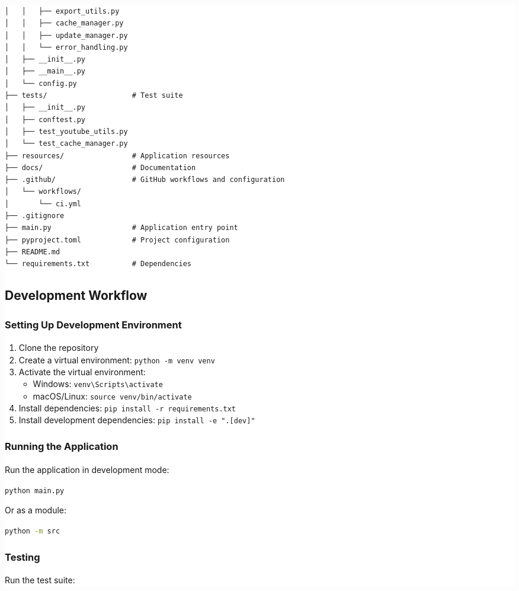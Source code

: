 ```
│   │   ├── export_utils.py
│   │   ├── cache_manager.py
│   │   ├── update_manager.py
│   │   └── error_handling.py
│   ├── __init__.py
│   ├── __main__.py
│   └── config.py
├── tests/                    # Test suite
│   ├── __init__.py
│   ├── conftest.py
│   ├── test_youtube_utils.py
│   └── test_cache_manager.py
├── resources/                # Application resources
├── docs/                     # Documentation
├── .github/                  # GitHub workflows and configuration
│   └── workflows/
│       └── ci.yml
├── .gitignore
├── main.py                   # Application entry point
├── pyproject.toml            # Project configuration
├── README.md
└── requirements.txt          # Dependencies
```

## Development Workflow

### Setting Up Development Environment

1. Clone the repository
2. Create a virtual environment: `python -m venv venv`
3. Activate the virtual environment:
   - Windows: `venv\Scripts\activate`
   - macOS/Linux: `source venv/bin/activate`
4. Install dependencies: `pip install -r requirements.txt`
5. Install development dependencies: `pip install -e ".[dev]"`

### Running the Application

Run the application in development mode:

```bash
python main.py
```

Or as a module:

```bash
python -m src
```

### Testing

Run the test suite:

